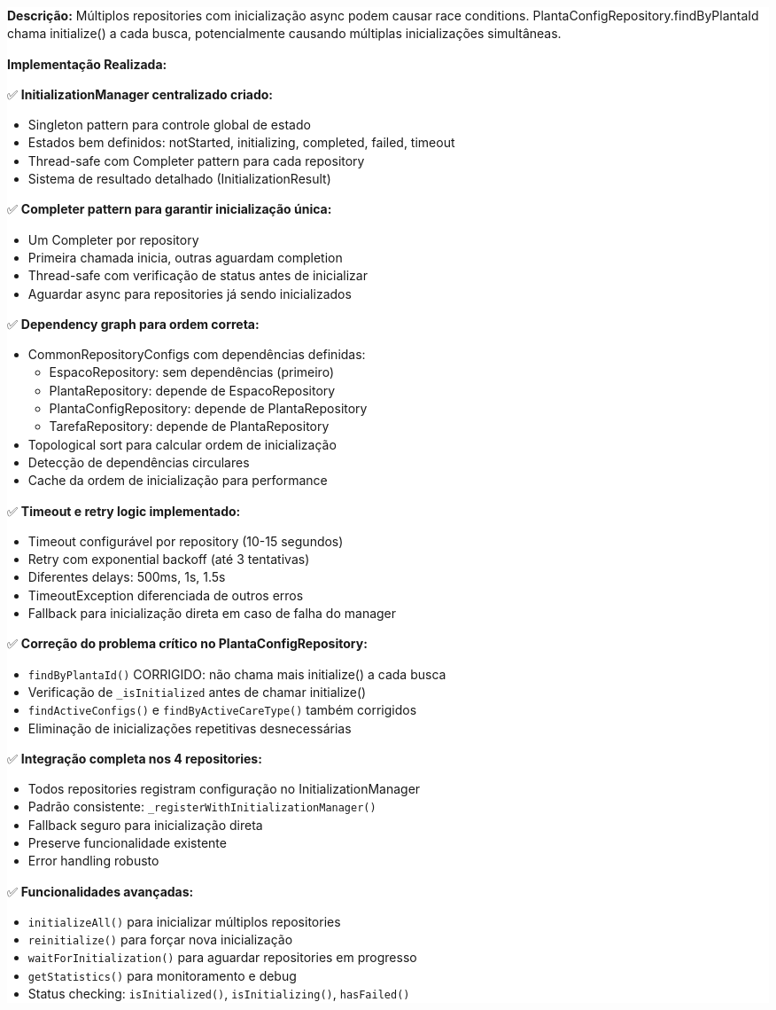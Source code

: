**Descrição:** Múltiplos repositories com inicialização async podem causar race 
conditions. PlantaConfigRepository.findByPlantaId chama initialize() a cada busca, 
potencialmente causando múltiplas inicializações simultâneas.

**Implementação Realizada:**

✅ **InitializationManager centralizado criado:**
   - Singleton pattern para controle global de estado
   - Estados bem definidos: notStarted, initializing, completed, failed, timeout
   - Thread-safe com Completer pattern para cada repository
   - Sistema de resultado detalhado (InitializationResult)

✅ **Completer pattern para garantir inicialização única:**
   - Um Completer<InitializationResult> por repository
   - Primeira chamada inicia, outras aguardam completion
   - Thread-safe com verificação de status antes de inicializar
   - Aguardar async para repositories já sendo inicializados

✅ **Dependency graph para ordem correta:**
   - CommonRepositoryConfigs com dependências definidas:
     - EspacoRepository: sem dependências (primeiro)
     - PlantaRepository: depende de EspacoRepository
     - PlantaConfigRepository: depende de PlantaRepository
     - TarefaRepository: depende de PlantaRepository
   - Topological sort para calcular ordem de inicialização
   - Detecção de dependências circulares
   - Cache da ordem de inicialização para performance

✅ **Timeout e retry logic implementado:**
   - Timeout configurável por repository (10-15 segundos)
   - Retry com exponential backoff (até 3 tentativas)
   - Diferentes delays: 500ms, 1s, 1.5s
   - TimeoutException diferenciada de outros erros
   - Fallback para inicialização direta em caso de falha do manager

✅ **Correção do problema crítico no PlantaConfigRepository:**
   - `findByPlantaId()` CORRIGIDO: não chama mais initialize() a cada busca
   - Verificação de `_isInitialized` antes de chamar initialize()
   - `findActiveConfigs()` e `findByActiveCareType()` também corrigidos
   - Eliminação de inicializações repetitivas desnecessárias

✅ **Integração completa nos 4 repositories:**
   - Todos repositories registram configuração no InitializationManager
   - Padrão consistente: `_registerWithInitializationManager()`
   - Fallback seguro para inicialização direta
   - Preserve funcionalidade existente
   - Error handling robusto

✅ **Funcionalidades avançadas:**
   - `initializeAll()` para inicializar múltiplos repositories
   - `reinitialize()` para forçar nova inicialização
   - `waitForInitialization()` para aguardar repositories em progresso
   - `getStatistics()` para monitoramento e debug
   - Status checking: `isInitialized()`, `isInitializing()`, `hasFailed()`

